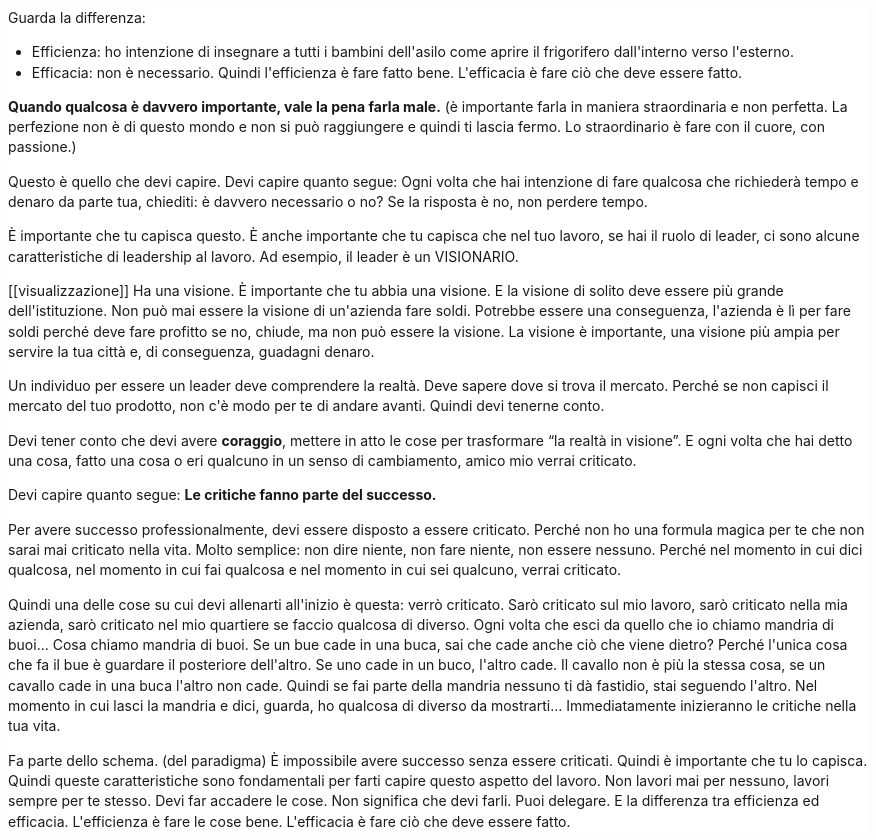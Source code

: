 Guarda la differenza:
- Efficienza: ho intenzione di insegnare a tutti i bambini dell'asilo come aprire il frigorifero dall'interno verso l'esterno.
- Efficacia: non è necessario.
Quindi l'efficienza è fare fatto bene.
L'efficacia è fare ciò che deve essere fatto.

**Quando qualcosa è davvero importante, vale la pena farla male.**
(è importante farla in maniera straordinaria e non perfetta. La perfezione non è di questo mondo e non si può raggiungere e quindi ti lascia fermo. Lo straordinario è fare con il cuore, con passione.)

Questo è quello che devi capire. Devi capire quanto segue:
Ogni volta che hai intenzione di fare qualcosa che richiederà tempo e denaro da parte tua, chiediti: è davvero necessario o no? Se la risposta è no, non perdere tempo.

È importante che tu capisca questo. È anche importante che tu capisca che nel tuo lavoro, se hai il ruolo di leader, ci sono alcune caratteristiche di leadership al lavoro. Ad esempio, il leader è un VISIONARIO.

[[visualizzazione]]
Ha una visione. È importante che tu abbia una visione. E la visione di solito deve essere più grande dell'istituzione. Non può mai essere la visione di un'azienda fare soldi. Potrebbe essere una conseguenza, l'azienda è lì per fare soldi perché deve fare profitto se no, chiude, ma non può essere la visione. La visione è importante, una visione più ampia per servire la tua città e, di conseguenza, guadagni denaro.

Un individuo per essere un leader deve comprendere la realtà. Deve sapere dove si trova il mercato. Perché se non capisci il mercato del tuo prodotto, non c'è modo per te di andare avanti. Quindi devi tenerne conto.

Devi tener conto che devi avere **coraggio**, mettere in atto le cose per trasformare “la realtà in visione”. E ogni volta che hai detto una cosa, fatto una cosa o eri qualcuno in un senso di cambiamento, amico mio verrai criticato.

Devi capire quanto segue:
**Le critiche fanno parte del successo.**

Per avere successo professionalmente, devi essere disposto a essere criticato. Perché non ho una formula magica per te che non sarai mai criticato nella vita. Molto semplice: non dire niente, non fare niente, non essere nessuno. Perché nel momento in cui dici qualcosa, nel momento in cui fai qualcosa e nel momento in cui sei qualcuno, verrai criticato.

Quindi una delle cose su cui devi allenarti all'inizio è questa: verrò criticato. Sarò criticato sul mio lavoro, sarò criticato nella mia azienda, sarò criticato nel mio quartiere se faccio qualcosa di diverso. Ogni volta che esci da quello che io chiamo mandria di buoi...
Cosa chiamo mandria di buoi. Se un bue cade in una buca, sai che cade anche ciò che viene dietro? Perché l'unica cosa che fa il bue è guardare il posteriore dell'altro. Se uno cade in un buco, l'altro cade. Il cavallo non è più la stessa cosa, se un cavallo cade in una buca l'altro non cade. Quindi se fai parte della mandria nessuno ti dà fastidio, stai seguendo l'altro. Nel momento in cui lasci la mandria e dici, guarda, ho qualcosa di diverso da mostrarti… Immediatamente inizieranno le critiche nella tua vita.

Fa parte dello schema. (del paradigma)
È impossibile avere successo senza essere criticati. Quindi è importante che tu lo capisca. Quindi queste caratteristiche sono fondamentali per farti capire questo aspetto del lavoro. Non lavori mai per nessuno, lavori sempre per te stesso. Devi far accadere le cose. Non significa che devi farli. Puoi delegare. E la differenza tra efficienza ed efficacia. L'efficienza è fare le cose bene. L'efficacia è fare ciò che deve essere fatto.
